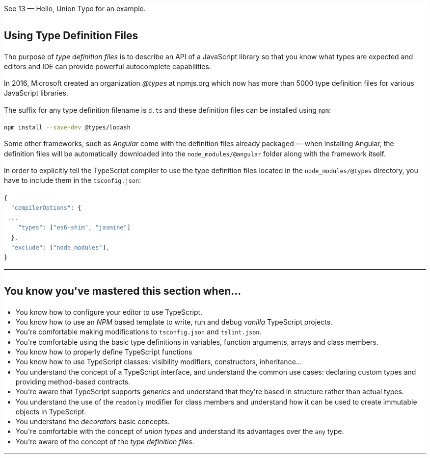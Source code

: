 See [13 &mdash; Hello, Union Type](./13-hello-union-type) for an example.

## Using Type Definition Files
The purpose of *type definition files* is to describe an API of a JavaScript library so that you know what types are expected and editors and IDE can provide powerful autocomplete capabilities.

In 2016, Microsoft created an organization *@types* at npmjs.org which now has more than 5000 type definition files for various JavaScript libraries.

The suffix for any type definition filename is `d.ts` and these definition files can be installed using `npm`:

```bash
npm install --save-dev @types/lodash
```

Some other frameworks, such as *Angular* come with the definition files already packaged &mdash; when installing Angular, the definition files will be automatically downloaded into the `node_modules/@angular` folder along with the framework itself.

In order to explicitly tell the TypeScript compiler to use the type definition files located in the `node_modules/@types` directory, you have to include them in the `tsconfig.json`:

```typescript
{
  "compilerOptions": {
 ...
    "types": ["es6-shim", "jasmine"]
  },
  "exclude": ["node_modules"],
}
```

---
## You know you've mastered this section when...

+ You know how to configure your editor to use TypeScript.
+ You know how to use an *NPM* based template to write, run and debug *vanilla* TypeScript projects.
+ You're comfortable making modifications to `tsconfig.json` and `tslint.json`.
+ You're comfortable using the basic type definitions in variables, function arguments, arrays and class members.
+ You know how to properly define TypeScript functions
+ You know how to use TypeScript classes: visibility modifiers, constructors, inheritance...
+ You understand the concept of a TypeScript interface, and understand the common use cases: declaring custom types and providing method-based contracts.
+ You're aware that TypeScript supports *generics* and understand that they're based in structure rather than actual types.
+ You understand the use of the `readonly` modifier for class members and understand how it can be used to create immutable objects in TypeScript.
+ You understand the *decorators* basic concepts.
+ You're comfortable with the concept of *union types* and understand its advantages over the `any` type.
+ You're aware of the concept of the *type definition files*.
---
